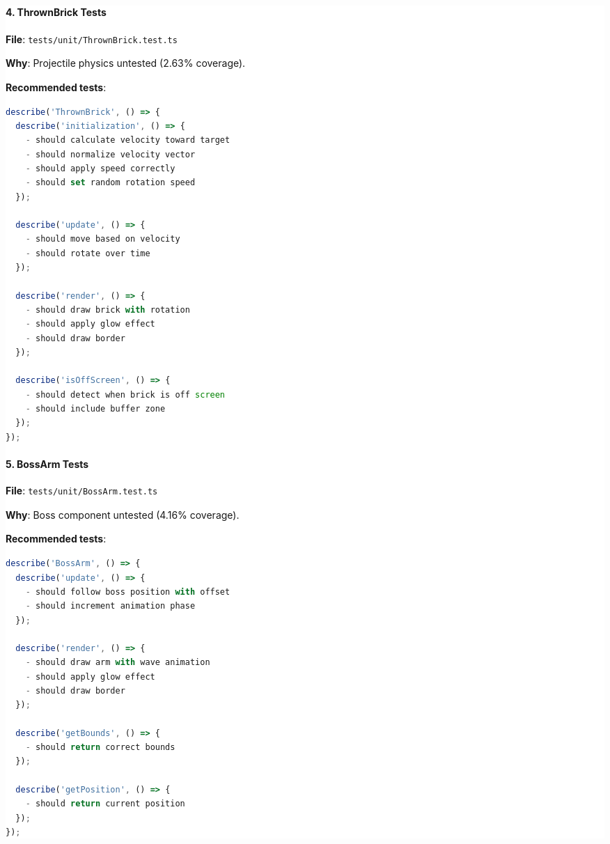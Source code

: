 #### 4. ThrownBrick Tests
**File**: `tests/unit/ThrownBrick.test.ts`

**Why**: Projectile physics untested (2.63% coverage).

**Recommended tests**:
```typescript
describe('ThrownBrick', () => {
  describe('initialization', () => {
    - should calculate velocity toward target
    - should normalize velocity vector
    - should apply speed correctly
    - should set random rotation speed
  });

  describe('update', () => {
    - should move based on velocity
    - should rotate over time
  });

  describe('render', () => {
    - should draw brick with rotation
    - should apply glow effect
    - should draw border
  });

  describe('isOffScreen', () => {
    - should detect when brick is off screen
    - should include buffer zone
  });
});
```

#### 5. BossArm Tests
**File**: `tests/unit/BossArm.test.ts`

**Why**: Boss component untested (4.16% coverage).

**Recommended tests**:
```typescript
describe('BossArm', () => {
  describe('update', () => {
    - should follow boss position with offset
    - should increment animation phase
  });

  describe('render', () => {
    - should draw arm with wave animation
    - should apply glow effect
    - should draw border
  });

  describe('getBounds', () => {
    - should return correct bounds
  });

  describe('getPosition', () => {
    - should return current position
  });
});
```
